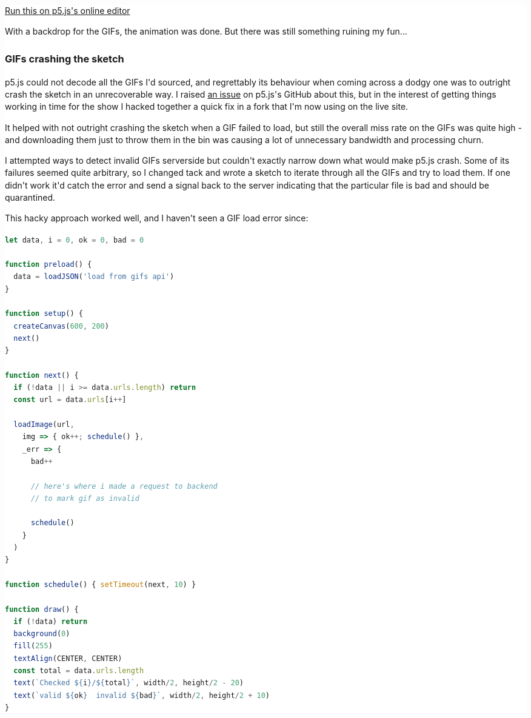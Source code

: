 <iframe src="/posts/2025/gifs/demo-starfield.html" title="Starfield Demo" class="ap-post-img w-full h-[400px]" loading="lazy"></iframe>

[Run this on p5.js's online editor](https://editor.p5js.org/alexpls/sketches/DNxa8sB2-)

With a backdrop for the GIFs, the animation was done. But there was still something ruining my fun...

### GIFs crashing the sketch

p5.js could not decode all the GIFs I'd sourced, and regrettably its behaviour when coming across a dodgy one was to outright crash the sketch in an unrecoverable way. I raised [an issue](https://github.com/processing/p5.js/issues/8021) on p5.js's GitHub about this, but in the interest of getting things working in time for the show I hacked together a quick fix in a fork that I'm now using on the live site.

It helped with not outright crashing the sketch when a GIF failed to load, but still the overall miss rate on the GIFs was quite high - and downloading them just to throw them in the bin was causing a lot of unnecessary bandwidth and processing churn.

I attempted ways to detect invalid GIFs serverside but couldn't exactly narrow down what would make p5.js crash. Some of its failures seemed quite arbitrary, so I changed tack and wrote a sketch to iterate through all the GIFs and try to load them. If one didn't work it'd catch the error and send a signal back to the server indicating that the particular file is bad and should be quarantined.

This hacky approach worked well, and I haven't seen a GIF load error since:

```javascript
let data, i = 0, ok = 0, bad = 0

function preload() {
  data = loadJSON('load from gifs api')
}

function setup() {
  createCanvas(600, 200)
  next()
}

function next() {
  if (!data || i >= data.urls.length) return
  const url = data.urls[i++]

  loadImage(url,
    img => { ok++; schedule() },
    _err => {
      bad++

      // here's where i made a request to backend
	  // to mark gif as invalid

      schedule()
    }
  )
}

function schedule() { setTimeout(next, 10) }

function draw() {
  if (!data) return
  background(0)
  fill(255)
  textAlign(CENTER, CENTER)
  const total = data.urls.length
  text(`Checked ${i}/${total}`, width/2, height/2 - 20)
  text(`valid ${ok}  invalid ${bad}`, width/2, height/2 + 10)
}
```